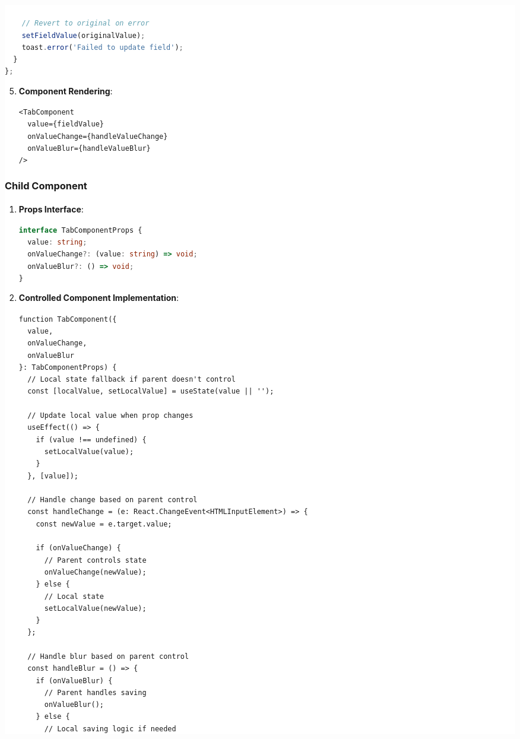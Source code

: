    ```typescript
       
       // Revert to original on error
       setFieldValue(originalValue);
       toast.error('Failed to update field');
     }
   };
   ```

5. **Component Rendering**:
   ```tsx
   <TabComponent
     value={fieldValue}
     onValueChange={handleValueChange}
     onValueBlur={handleValueBlur}
   />
   ```

### Child Component

1. **Props Interface**:
   ```typescript
   interface TabComponentProps {
     value: string;
     onValueChange?: (value: string) => void;
     onValueBlur?: () => void;
   }
   ```

2. **Controlled Component Implementation**:
   ```tsx
   function TabComponent({
     value,
     onValueChange,
     onValueBlur
   }: TabComponentProps) {
     // Local state fallback if parent doesn't control
     const [localValue, setLocalValue] = useState(value || '');
     
     // Update local value when prop changes
     useEffect(() => {
       if (value !== undefined) {
         setLocalValue(value);
       }
     }, [value]);
     
     // Handle change based on parent control
     const handleChange = (e: React.ChangeEvent<HTMLInputElement>) => {
       const newValue = e.target.value;
       
       if (onValueChange) {
         // Parent controls state
         onValueChange(newValue);
       } else {
         // Local state
         setLocalValue(newValue);
       }
     };
     
     // Handle blur based on parent control
     const handleBlur = () => {
       if (onValueBlur) {
         // Parent handles saving
         onValueBlur();
       } else {
         // Local saving logic if needed
   ```